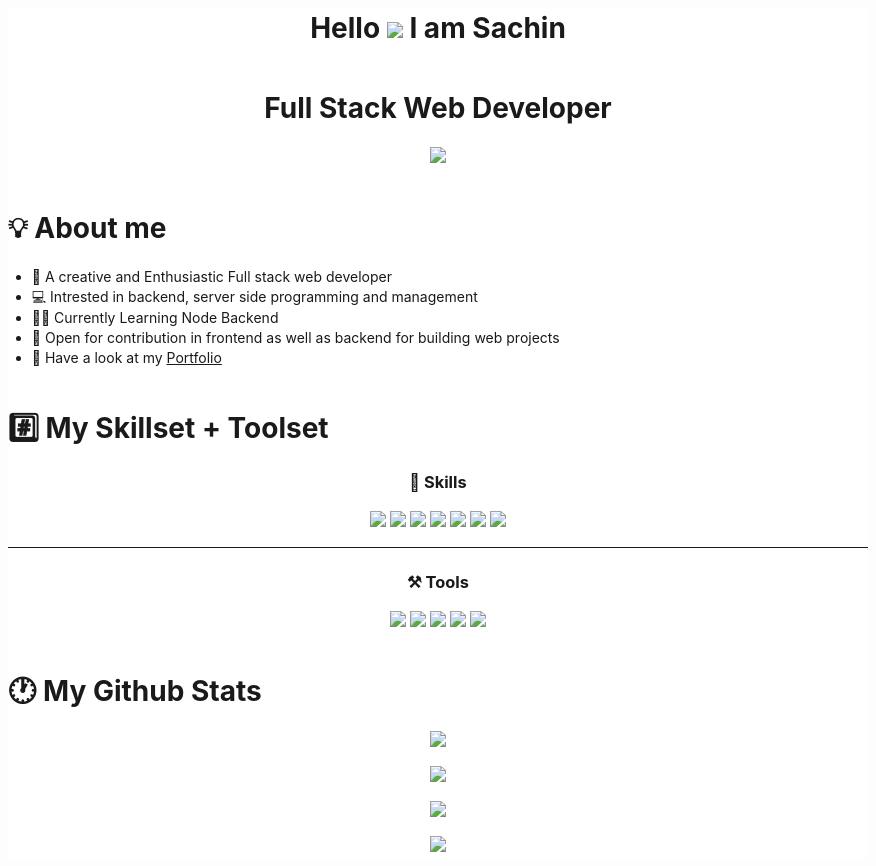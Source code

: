 
<h1 align="center">Hello <img src="https://media3.giphy.com/media/hvRJCLFzcasrR4ia7z/giphy.gif?cid=790b7611dd5cf525e479f1e2718147ca413b9892dd2c717e&rid=giphy.gif&ct=s" width="30px"/> I am Sachin</h1>


<h1 align="center">Full Stack Web Developer</h1>
<p align="center">
<img src ="https://cdn.dribbble.com/users/1019864/screenshots/3079099/codeloop.gif" width="60%" />
 </p>
 
 <h1> 💡 About me </h1>
 
 - 🔭 A creative and Enthusiastic Full stack web developer
 - 💻 Intrested in backend, server side programming and management
 - ✌🏻 Currently Learning Node Backend
 - 🌱 Open for contribution in frontend as well as backend for building web projects
 - 📃 Have a look at my <a href='https://shrvn12.github.io/'>Portfolio</a>

 <h1> #️⃣ My Skillset + Toolset </h1>
 
 <h3 align="center"> 🌿 Skills</h3>
 <p align="center">
 
 <img src="https://raw.githubusercontent.com/shrvn12/shrvn12/680616a6a6684bb1ac964744524f8de550b115f2/resources/skills_tools/html5-original.svg" width="70px"/>
 <img src="https://raw.githubusercontent.com/shrvn12/shrvn12/680616a6a6684bb1ac964744524f8de550b115f2/resources/skills_tools/css3-plain-wordmark.svg" width="70px"/>
 <img src="https://raw.githubusercontent.com/shrvn12/shrvn12/680616a6a6684bb1ac964744524f8de550b115f2/resources/skills_tools/javascript-original.svg" width="70px"/>
 <img src="https://raw.githubusercontent.com/shrvn12/shrvn12/680616a6a6684bb1ac964744524f8de550b115f2/resources/skills_tools/bootstrap-original-wordmark.svg" width="70px"/>
 <img src="https://raw.githubusercontent.com/shrvn12/shrvn12/680616a6a6684bb1ac964744524f8de550b115f2/resources/skills_tools/nodejs-original-wordmark.svg" width="70px"/>
 <img src="https://raw.githubusercontent.com/shrvn12/shrvn12/680616a6a6684bb1ac964744524f8de550b115f2/resources/skills_tools/express-original-wordmark.svg" width="70px"/>
 <img src="https://raw.githubusercontent.com/shrvn12/shrvn12/680616a6a6684bb1ac964744524f8de550b115f2/resources/skills_tools/mongodb-original-wordmark.svg"  width="70px"/>
 
 </p>
 <hr/>
 <h3 align="center"> ⚒️ Tools</h3>
 
 <p align="center">

 <img src="https://raw.githubusercontent.com/shrvn12/shrvn12/680616a6a6684bb1ac964744524f8de550b115f2/resources/skills_tools/vscode-original-wordmark.svg"  width="70px"/>
 <img src="https://raw.githubusercontent.com/shrvn12/shrvn12/680616a6a6684bb1ac964744524f8de550b115f2/resources/skills_tools/github-original-wordmark.svg" width="70px"/>
 <img src="https://raw.githubusercontent.com/shrvn12/shrvn12/680616a6a6684bb1ac964744524f8de550b115f2/resources/skills_tools/git-original-wordmark.svg" width="70px"/>
 <img src="https://raw.githubusercontent.com/shrvn12/shrvn12/680616a6a6684bb1ac964744524f8de550b115f2/resources/skills_tools/google-original-wordmark.svg"  width="70px"/>
 <img src="https://raw.githubusercontent.com/shrvn12/shrvn12/680616a6a6684bb1ac964744524f8de550b115f2/resources/skills_tools/npm-original-wordmark.svg" width="70px"/>

</p>

<h1> 🕐 My Github Stats</h1>

<p align = "center">
 <img src="https://awesome-github-stats.azurewebsites.net/user-stats/Sachin-fsd?cardType=github&theme=tokyonight&preferLogin=false" width=60%/>
 </p>
<p align = "center">
 <img src="https://github-readme-stats.vercel.app/api/top-langs?username=Sachin-fsd&show_icons=true&locale=en&layout=compact&theme=github_dark&hide_border=true" width=60%/>
 </p>
 <p align = "center">
 <img src="https://streak-stats.demolab.com/?user=Sachin-fsd&theme=dark" width=60%/>
</p>
 <p align = "center">
 <img src="https://github-profile-summary-cards.vercel.app/api/cards/profile-details?username=Sachin-fsd&theme=github_dark" width=60%/>
</p>
